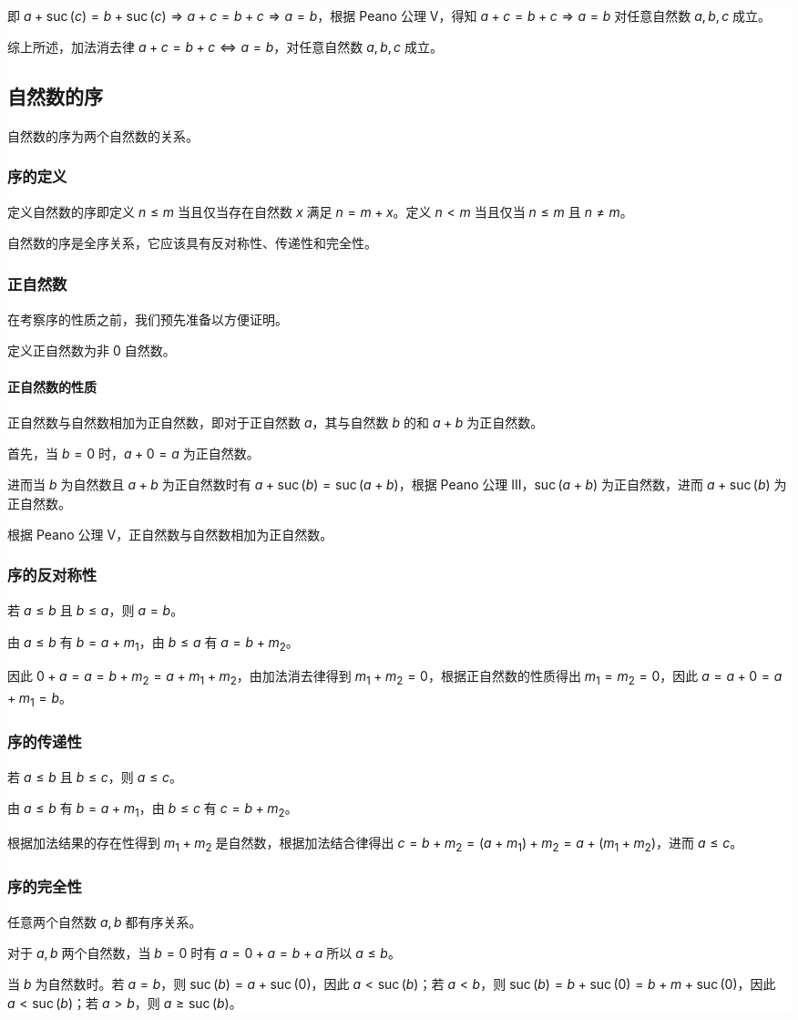 即 $a+\operatorname{suc}(c)=b+\operatorname{suc}(c)\Rightarrow a+c=b+c\Rightarrow a=b$，根据 Peano 公理 Ⅴ，得知 $a+c=b+c\Rightarrow a=b$ 对任意自然数 $a,b,c$ 成立。

综上所述，加法消去律 $a+c=b+c\Leftrightarrow a=b$，对任意自然数 $a,b,c$ 成立。

## 自然数的序

自然数的序为两个自然数的关系。

### 序的定义

定义自然数的序即定义 $n\leq m$ 当且仅当存在自然数 $x$ 满足 $n=m+x$。定义 $n<m$ 当且仅当 $n\leq m$ 且 $n\neq m$。

自然数的序是全序关系，它应该具有反对称性、传递性和完全性。

### 正自然数

在考察序的性质之前，我们预先准备以方便证明。

定义正自然数为非 $0$ 自然数。

#### 正自然数的性质

正自然数与自然数相加为正自然数，即对于正自然数 $a$，其与自然数 $b$ 的和 $a+b$ 为正自然数。

首先，当 $b=0$ 时，$a+0=a$ 为正自然数。

进而当 $b$ 为自然数且 $a+b$ 为正自然数时有 $a+\operatorname{suc}(b)=\operatorname{suc}(a+b)$，根据 Peano 公理 Ⅲ，$\operatorname{suc}(a+b)$ 为正自然数，进而 $a+\operatorname{suc}(b)$ 为正自然数。

根据 Peano 公理 Ⅴ，正自然数与自然数相加为正自然数。

### 序的反对称性

若 $a\leq b$ 且 $b\leq a$，则 $a=b$。

由 $a\leq b$ 有 $b=a+m_1$，由 $b\leq a$ 有 $a=b+m_2$。

因此 $0+a=a=b+m_2=a+m_1+m_2$，由加法消去律得到 $m_1+m_2=0$，根据正自然数的性质得出 $m_1=m_2=0$，因此 $a=a+0=a+m_1=b$。

### 序的传递性

若 $a\leq b$ 且 $b\leq c$，则 $a\leq c$。

由 $a\leq b$ 有 $b=a+m_1$，由 $b\leq c$ 有 $c=b+m_2$。

根据加法结果的存在性得到 $m_1+m_2$ 是自然数，根据加法结合律得出 $c=b+m_2=(a+m_1)+m_2=a+(m_1+m_2)$，进而 $a\leq c$。

### 序的完全性

任意两个自然数 $a,b$ 都有序关系。

对于 $a,b$ 两个自然数，当 $b=0$ 时有 $a=0+a=b+a$ 所以 $a\leq b$。

当 $b$ 为自然数时。若 $a=b$，则 $\operatorname{suc}(b)=a+\operatorname{suc}(0)$，因此 $a<\operatorname{suc}(b)$；若 $a<b$，则 $\operatorname{suc}(b)=b+\operatorname{suc}(0)=b+m+\operatorname{suc}(0)$，因此 $a<\operatorname{suc}(b)$；若 $a>b$，则 $a\geq\operatorname{suc}(b)$。
